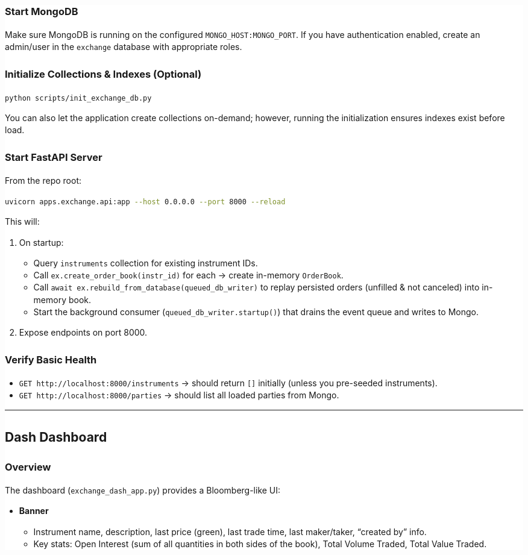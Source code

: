### Start MongoDB

Make sure MongoDB is running on the configured `MONGO_HOST:MONGO_PORT`. If you have authentication enabled, create an admin/user in the `exchange` database with appropriate roles.

### Initialize Collections & Indexes (Optional)

```bash
python scripts/init_exchange_db.py
```

You can also let the application create collections on-demand; however, running the initialization ensures indexes exist before load.

### Start FastAPI Server

From the repo root:

```bash
uvicorn apps.exchange.api:app --host 0.0.0.0 --port 8000 --reload
```

This will:

1. On startup:

   * Query `instruments` collection for existing instrument IDs.
   * Call `ex.create_order_book(instr_id)` for each → create in-memory `OrderBook`.
   * Call `await ex.rebuild_from_database(queued_db_writer)` to replay persisted orders (unfilled & not canceled) into in-memory book.
   * Start the background consumer (`queued_db_writer.startup()`) that drains the event queue and writes to Mongo.

2. Expose endpoints on port 8000.

### Verify Basic Health

* `GET http://localhost:8000/instruments` → should return `[]` initially (unless you pre-seeded instruments).
* `GET http://localhost:8000/parties` → should list all loaded parties from Mongo.

---

## Dash Dashboard

### Overview

The dashboard (`exchange_dash_app.py`) provides a Bloomberg-like UI:

* **Banner**

  * Instrument name, description, last price (green), last trade time, last maker/taker, “created by” info.
  * Key stats: Open Interest (sum of all quantities in both sides of the book), Total Volume Traded, Total Value Traded.
